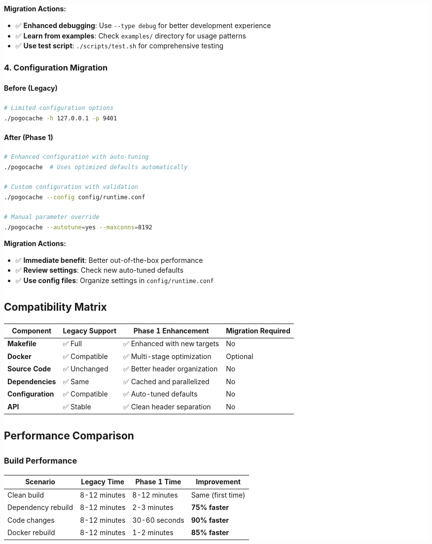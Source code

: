 **Migration Actions:**
- ✅ **Enhanced debugging**: Use `--type debug` for better development experience
- ✅ **Learn from examples**: Check `examples/` directory for usage patterns
- ✅ **Use test script**: `./scripts/test.sh` for comprehensive testing

### 4. Configuration Migration

#### Before (Legacy)
```bash
# Limited configuration options
./pogocache -h 127.0.0.1 -p 9401
```

#### After (Phase 1)
```bash
# Enhanced configuration with auto-tuning
./pogocache  # Uses optimized defaults automatically

# Custom configuration with validation
./pogocache --config config/runtime.conf

# Manual parameter override
./pogocache --autotune=yes --maxconns=8192
```

**Migration Actions:**
- ✅ **Immediate benefit**: Better out-of-the-box performance
- ✅ **Review settings**: Check new auto-tuned defaults
- ✅ **Use config files**: Organize settings in `config/runtime.conf`

## Compatibility Matrix

| Component | Legacy Support | Phase 1 Enhancement | Migration Required |
|-----------|---------------|-------------------|-------------------|
| **Makefile** | ✅ Full | ✅ Enhanced with new targets | No |
| **Docker** | ✅ Compatible | ✅ Multi-stage optimization | Optional |
| **Source Code** | ✅ Unchanged | ✅ Better header organization | No |
| **Dependencies** | ✅ Same | ✅ Cached and parallelized | No |
| **Configuration** | ✅ Compatible | ✅ Auto-tuned defaults | No |
| **API** | ✅ Stable | ✅ Clean header separation | No |

## Performance Comparison

### Build Performance
| Scenario | Legacy Time | Phase 1 Time | Improvement |
|----------|-------------|---------------|-------------|
| Clean build | 8-12 minutes | 8-12 minutes | Same (first time) |
| Dependency rebuild | 8-12 minutes | 2-3 minutes | **75% faster** |
| Code changes | 8-12 minutes | 30-60 seconds | **90% faster** |
| Docker rebuild | 8-12 minutes | 1-2 minutes | **85% faster** |
